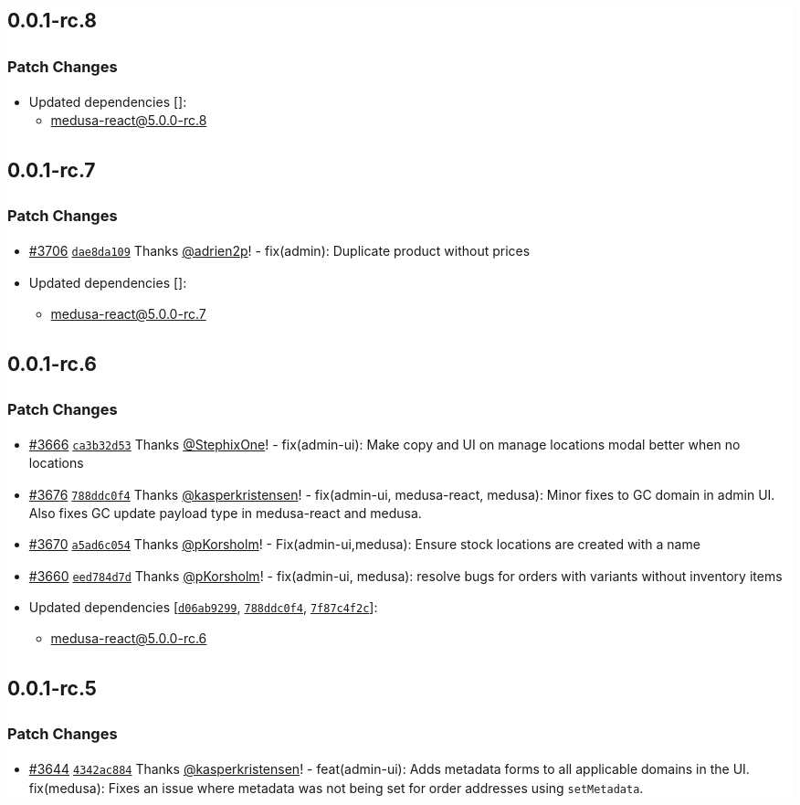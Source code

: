 ## 0.0.1-rc.8

### Patch Changes

- Updated dependencies []:
  - medusa-react@5.0.0-rc.8

## 0.0.1-rc.7

### Patch Changes

- [#3706](https://github.com/medusajs/medusa/pull/3706) [`dae8da109`](https://github.com/medusajs/medusa/commit/dae8da1099bbe5fd3c59adc7fd2c28b41c0f71bc) Thanks [@adrien2p](https://github.com/adrien2p)! - fix(admin): Duplicate product without prices

- Updated dependencies []:
  - medusa-react@5.0.0-rc.7

## 0.0.1-rc.6

### Patch Changes

- [#3666](https://github.com/medusajs/medusa/pull/3666) [`ca3b32d53`](https://github.com/medusajs/medusa/commit/ca3b32d53c6854716bcbfb641ed381fa0f019a58) Thanks [@StephixOne](https://github.com/StephixOne)! - fix(admin-ui): Make copy and UI on manage locations modal better when no locations

- [#3676](https://github.com/medusajs/medusa/pull/3676) [`788ddc0f4`](https://github.com/medusajs/medusa/commit/788ddc0f43696df607f07133af15a04b29d5447d) Thanks [@kasperkristensen](https://github.com/kasperkristensen)! - fix(admin-ui, medusa-react, medusa): Minor fixes to GC domain in admin UI. Also fixes GC update payload type in medusa-react and medusa.

- [#3670](https://github.com/medusajs/medusa/pull/3670) [`a5ad6c054`](https://github.com/medusajs/medusa/commit/a5ad6c05428e1bb090bbc5a51345a00821781c06) Thanks [@pKorsholm](https://github.com/pKorsholm)! - Fix(admin-ui,medusa): Ensure stock locations are created with a name

- [#3660](https://github.com/medusajs/medusa/pull/3660) [`eed784d7d`](https://github.com/medusajs/medusa/commit/eed784d7d0b58aeddc9f6f5ea56fe80c608b22f5) Thanks [@pKorsholm](https://github.com/pKorsholm)! - fix(admin-ui, medusa): resolve bugs for orders with variants without inventory items

- Updated dependencies [[`d06ab9299`](https://github.com/medusajs/medusa/commit/d06ab929946c9e3842dcf4299b2c7e4c85fcc116), [`788ddc0f4`](https://github.com/medusajs/medusa/commit/788ddc0f43696df607f07133af15a04b29d5447d), [`7f87c4f2c`](https://github.com/medusajs/medusa/commit/7f87c4f2c8abb876213a595005e67d770be9cbe4)]:
  - medusa-react@5.0.0-rc.6

## 0.0.1-rc.5

### Patch Changes

- [#3644](https://github.com/medusajs/medusa/pull/3644) [`4342ac884`](https://github.com/medusajs/medusa/commit/4342ac884bc3fe473576ef10d291f3547e0ffc62) Thanks [@kasperkristensen](https://github.com/kasperkristensen)! - feat(admin-ui): Adds metadata forms to all applicable domains in the UI.
  fix(medusa): Fixes an issue where metadata was not being set for order addresses using `setMetadata`.
